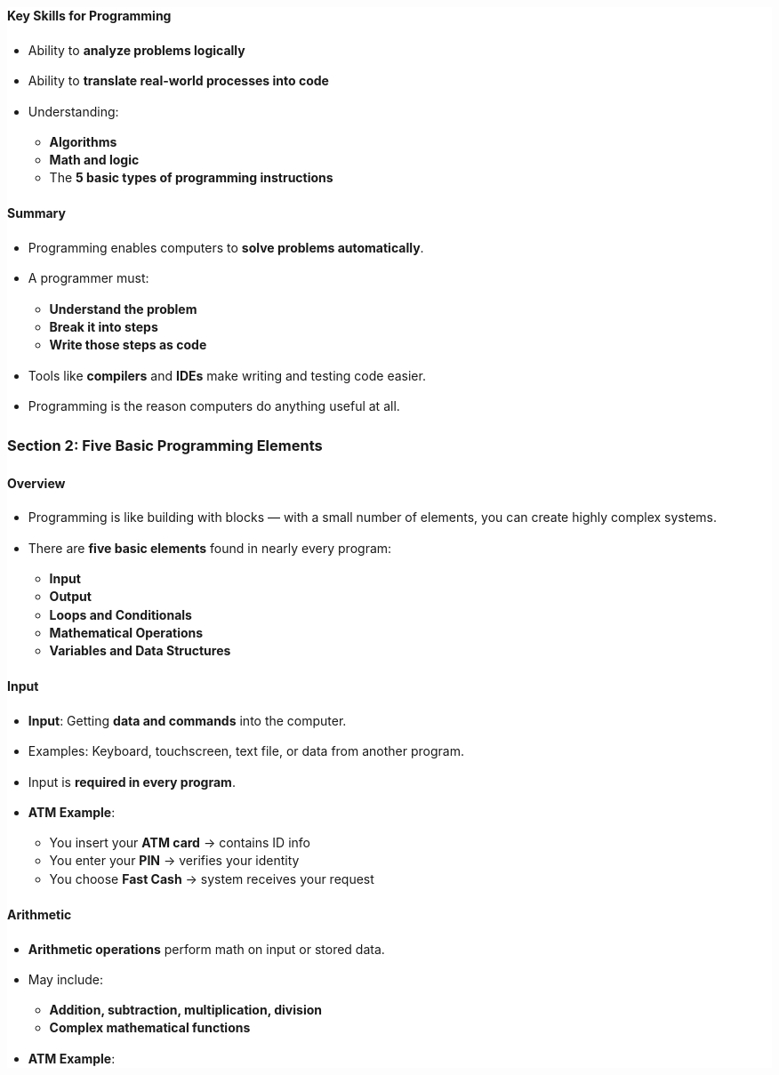#### Key Skills for Programming

* Ability to **analyze problems logically**
* Ability to **translate real-world processes into code**
* Understanding:

  * **Algorithms**
  * **Math and logic**
  * The **5 basic types of programming instructions**

#### Summary

* Programming enables computers to **solve problems automatically**.
* A programmer must:

  * **Understand the problem**
  * **Break it into steps**
  * **Write those steps as code**
* Tools like **compilers** and **IDEs** make writing and testing code easier.
* Programming is the reason computers do anything useful at all.


### Section 2: Five Basic Programming Elements

#### Overview

* Programming is like building with blocks — with a small number of elements, you can create highly complex systems.
* There are **five basic elements** found in nearly every program:

  * **Input**
  * **Output**
  * **Loops and Conditionals**
  * **Mathematical Operations**
  * **Variables and Data Structures**

#### Input

* **Input**: Getting **data and commands** into the computer.
* Examples: Keyboard, touchscreen, text file, or data from another program.
* Input is **required in every program**.
* **ATM Example**:

  * You insert your **ATM card** → contains ID info
  * You enter your **PIN** → verifies your identity
  * You choose **Fast Cash** → system receives your request

#### Arithmetic

* **Arithmetic operations** perform math on input or stored data.
* May include:

  * **Addition, subtraction, multiplication, division**
  * **Complex mathematical functions**
* **ATM Example**:

